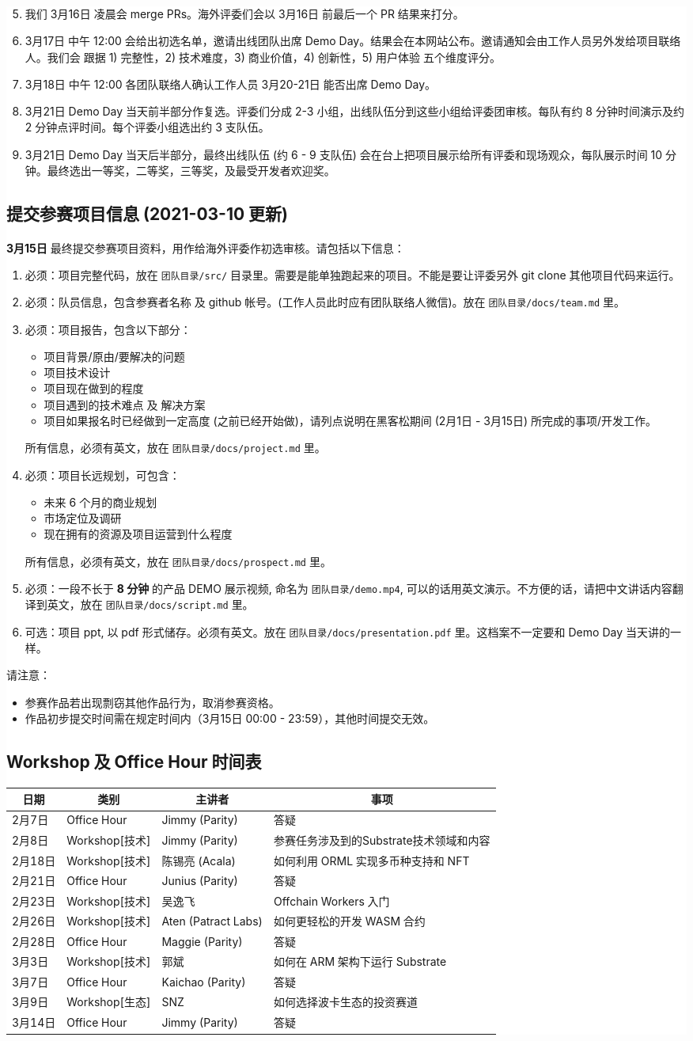 5. 我们 3月16日 凌晨会 merge PRs。海外评委们会以 3月16日 前最后一个 PR 结果来打分。

6. 3月17日 中午 12:00 会给出初选名单，邀请出线团队出席 Demo Day。结果会在本网站公布。邀请通知会由工作人员另外发给项目联络人。我们会
跟据 1) 完整性，2) 技术难度，3) 商业价值，4) 创新性，5) 用户体验 五个维度评分。

7. 3月18日 中午 12:00 各团队联络人确认工作人员 3月20-21日 能否出席 Demo Day。

8. 3月21日 Demo Day 当天前半部分作复选。评委们分成 2-3 小组，出线队伍分到这些小组给评委团审核。每队有约 8 分钟时间演示及约 2 分钟点评时间。每个评委小组选出约 3 支队伍。

9. 3月21日 Demo Day 当天后半部分，最终出线队伍 (约 6 - 9 支队伍) 会在台上把项目展示给所有评委和现场观众，每队展示时间 10 分钟。最终选出一等奖，二等奖，三等奖，及最受开发者欢迎奖。

## 提交参赛项目信息 (2021-03-10 更新)

**3月15日** 最终提交参赛项目资料，用作给海外评委作初选审核。请包括以下信息：

  1. 必须：项目完整代码，放在 `团队目录/src/` 目录里。需要是能单独跑起来的项目。不能是要让评委另外 git clone 其他项目代码来运行。
  2. 必须：队员信息，包含参赛者名称 及 github 帐号。(工作人员此时应有团队联络人微信)。放在 `团队目录/docs/team.md` 里。
  3. 必须：项目报告，包含以下部分：

     - 项目背景/原由/要解决的问题
     - 项目技术设计
     - 项目现在做到的程度
     - 项目遇到的技术难点 及 解决方案
     - 项目如果报名时已经做到一定高度 (之前已经开始做)，请列点说明在黑客松期间 (2月1日 - 3月15日) 所完成的事项/开发工作。

     所有信息，必须有英文，放在 `团队目录/docs/project.md` 里。

  4. 必须：项目长远规划，可包含：

     - 未来 6 个月的商业规划
     - 市场定位及调研
     - 现在拥有的资源及项目运营到什么程度

     所有信息，必须有英文，放在 `团队目录/docs/prospect.md` 里。

  5. 必须：一段不长于 **8 分钟** 的产品 DEMO 展示视频, 命名为 `团队目录/demo.mp4`, 可以的话用英文演示。不方便的话，请把中文讲话内容翻译到英文，放在 `团队目录/docs/script.md` 里。

  6. 可选：项目 ppt, 以 pdf 形式储存。必须有英文。放在 `团队目录/docs/presentation.pdf` 里。这档案不一定要和 Demo Day 当天讲的一样。

请注意：

- 参赛作品若出现剽窃其他作品行为，取消参赛资格。
- 作品初步提交时间需在规定时间内（3月15日 00:00 - 23:59），其他时间提交无效。

## Workshop 及 Office Hour 时间表

|日期     | 类别 | 主讲者 | 事项 |
|--------|------|------|-------|
|2月7日  | Office Hour | Jimmy (Parity) | 答疑 |
|2月8日  | Workshop[技术] | Jimmy (Parity) | 参赛任务涉及到的Substrate技术领域和内容 |
|2月18日 | Workshop[技术] | 陈锡亮 (Acala) | 如何利用 ORML 实现多币种支持和 NFT |
|2月21日 | Office Hour | Junius (Parity) | 答疑 |
|2月23日 | Workshop[技术] | 吴逸飞 | Offchain Workers 入门 |
|2月26日 | Workshop[技术] | Aten (Patract Labs) | 如何更轻松的开发 WASM 合约 |
|2月28日 | Office Hour | Maggie (Parity) | 答疑 |
|3月3日  | Workshop[技术] | 郭斌 | 如何在 ARM 架构下运行 Substrate |
|3月7日  | Office Hour | Kaichao (Parity) | 答疑 |
|3月9日  | Workshop[生态] | SNZ | 如何选择波卡生态的投资赛道 |
|3月14日 | Office Hour | Jimmy (Parity) | 答疑 |